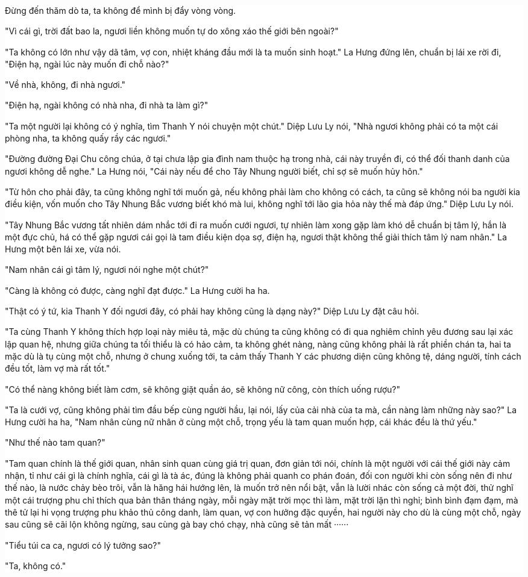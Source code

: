 Đừng đến thăm dò ta, ta không để mình bị đẩy vòng vòng.

"Vì cái gì, trời đất bao la, ngươi liền không muốn tự do xông xáo thế giới bên ngoài?"

"Ta không có lớn như vậy dã tâm, vợ con, nhiệt kháng đầu mới là ta muốn sinh hoạt." La Hưng đứng lên, chuẩn bị lái xe rời đi, "Điện hạ, ngài lúc này muốn đi chỗ nào?"

"Về nhà, không, đi nhà ngươi."

"Điện hạ, ngài không có nhà nha, đi nhà ta làm gì?"

"Ta một người lại không có ý nghĩa, tìm Thanh Y nói chuyện một chút." Diệp Lưu Ly nói, "Nhà ngươi không phải có ta một cái phòng nha, ta không quấy rầy các ngươi."

"Đường đường Đại Chu công chúa, ở tại chưa lập gia đình nam thuộc hạ trong nhà, cái này truyền đi, có thể đối thanh danh của ngươi không dễ nghe." La Hưng nói, "Cái này nếu để cho Tây Nhung người biết, chỉ sợ sẽ muốn hủy hôn."

"Từ hôn cho phải đây, ta cũng không nghĩ tới muốn gả, nếu không phải làm cho không có cách, ta cũng sẽ không nói ba người kia điều kiện, vốn muốn cho Tây Nhung Bắc vương biết khó mà lui, không nghĩ tới lão gia hỏa này thế mà đáp ứng." Diệp Lưu Ly nói.

"Tây Nhung Bắc vương tất nhiên dám nhắc tới đi ra muốn cưới ngươi, tự nhiên làm xong gặp làm khó dễ chuẩn bị tâm lý, hắn là một đực chủ, há có thể gặp ngươi cái gọi là tam điều kiện dọa sợ, điện hạ, ngươi thật không thể giải thích tâm lý nam nhân." La Hưng một bên lái xe, vừa nói.

"Nam nhân cái gì tâm lý, ngươi nói nghe một chút?"

"Càng là không có được, càng nghĩ đạt được." La Hưng cười ha ha.

"Thật có ý tứ, kia Thanh Y đối ngươi đây, có phải hay không cũng là dạng này?" Diệp Lưu Ly đặt câu hỏi.

"Ta cùng Thanh Y không thích hợp loại này miêu tả, mặc dù chúng ta cũng không có đi qua nghiêm chỉnh yêu đương sau lại xác lập quan hệ, nhưng giữa chúng ta tối thiểu là có hảo cảm, ta không ghét nàng, nàng cũng không phải là rất phiền chán ta, hai ta mặc dù là tụ cùng một chỗ, nhưng ở chung xuống tới, ta cảm thấy Thanh Y các phương diện cũng không tệ, dáng người, tính cách đều tốt, làm vợ mà rất tốt."

"Có thể nàng không biết làm cơm, sẽ không giặt quần áo, sẽ không nữ công, còn thích uống rượu?"

"Ta là cưới vợ, cũng không phải tìm đầu bếp cùng người hầu, lại nói, lấy của cải nhà của ta mà, cần nàng làm những này sao?" La Hưng cười ha ha, "Nam nhân cùng nữ nhân ở cùng một chỗ, trọng yếu là tam quan muốn hợp, cái khác đều là thứ yếu."

"Như thế nào tam quan?"

"Tam quan chính là thế giới quan, nhân sinh quan cùng giá trị quan, đơn giản tới nói, chính là một người với cái thế giới này cảm nhận, tỉ như cái gì là chính nghĩa, cái gì là tà ác, đúng là không phải quanh co phán đoán, đối con người khi còn sống nên đi như thế nào, là nước chảy bèo trôi, vẫn là hăng hái hướng lên, là muốn trở nên nổi bật, vẫn là lười nhác còn sống cả một đời, thử nghĩ một cái trượng phu chỉ thích qua bản thân tháng ngày, mỗi ngày mặt trời mọc thì làm, mặt trời lặn thì nghỉ; bình bình đạm đạm, mà thê tử lại hi vọng trượng phu khảo thủ công danh, làm quan, vợ con hưởng đặc quyền, hai người này cho dù là cùng một chỗ, ngày sau cũng sẽ cãi lộn không ngừng, sau cùng gà bay chó chạy, nhà cũng sẽ tản mất ······

"Tiểu túi ca ca, ngươi có lý tưởng sao?"

"Ta, không có."
